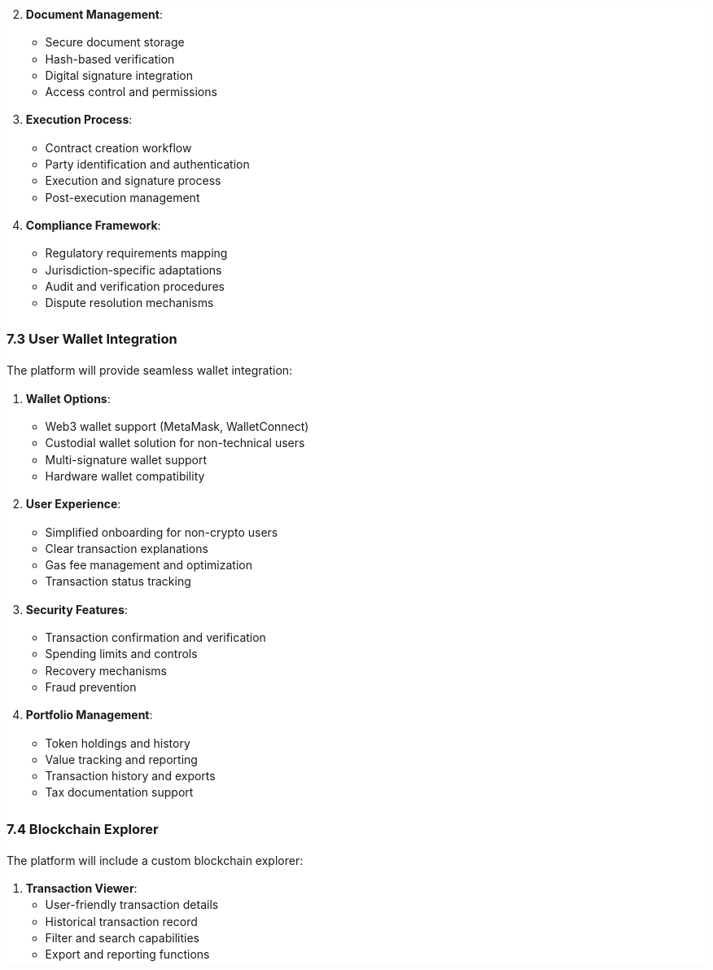 2. **Document Management**:
   - Secure document storage
   - Hash-based verification
   - Digital signature integration
   - Access control and permissions

3. **Execution Process**:
   - Contract creation workflow
   - Party identification and authentication
   - Execution and signature process
   - Post-execution management

4. **Compliance Framework**:
   - Regulatory requirements mapping
   - Jurisdiction-specific adaptations
   - Audit and verification procedures
   - Dispute resolution mechanisms

### 7.3 User Wallet Integration

The platform will provide seamless wallet integration:

1. **Wallet Options**:
   - Web3 wallet support (MetaMask, WalletConnect)
   - Custodial wallet solution for non-technical users
   - Multi-signature wallet support
   - Hardware wallet compatibility

2. **User Experience**:
   - Simplified onboarding for non-crypto users
   - Clear transaction explanations
   - Gas fee management and optimization
   - Transaction status tracking

3. **Security Features**:
   - Transaction confirmation and verification
   - Spending limits and controls
   - Recovery mechanisms
   - Fraud prevention

4. **Portfolio Management**:
   - Token holdings and history
   - Value tracking and reporting
   - Transaction history and exports
   - Tax documentation support

### 7.4 Blockchain Explorer

The platform will include a custom blockchain explorer:

1. **Transaction Viewer**:
   - User-friendly transaction details
   - Historical transaction record
   - Filter and search capabilities
   - Export and reporting functions
